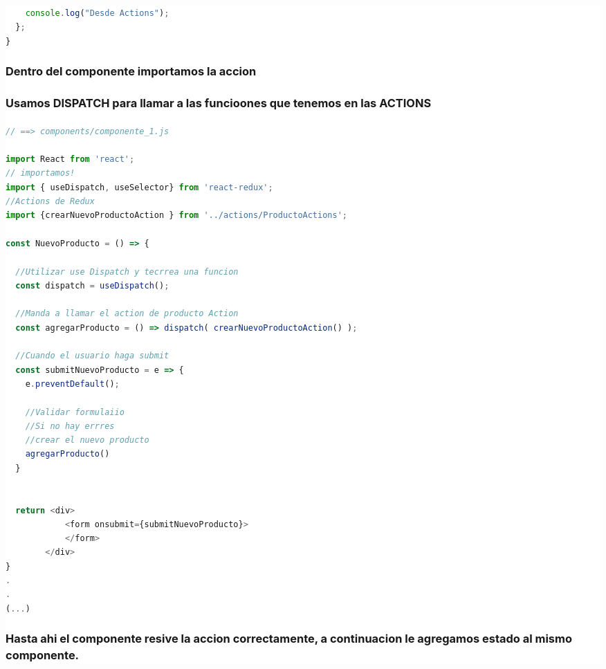 ```javascript
    console.log("Desde Actions");
  };
}
```

### Dentro del componente importamos la accion

### Usamos DISPATCH para llamar a las funcioones que tenemos en las ACTIONS

```javascript
// ==> components/componente_1.js

import React from 'react';
// importamos!
import { useDispatch, useSelector} from 'react-redux';
//Actions de Redux
import {crearNuevoProductoAction } from '../actions/ProductoActions';

const NuevoProducto = () => {

  //Utilizar use Dispatch y tecrrea una funcion
  const dispatch = useDispatch();

  //Manda a llamar el action de producto Action
  const agregarProducto = () => dispatch( crearNuevoProductoAction() );

  //Cuando el usuario haga submit
  const submitNuevoProducto = e => {
    e.preventDefault();

    //Validar formulaiio
    //Si no hay errres
    //crear el nuevo producto
    agregarProducto()
  }


  return <div>
            <form onsubmit={submitNuevoProducto}>
            </form>
        </div>
}
.
.
(...)
```

### Hasta ahi el componente resive la accion correctamente, a continuacion le agregamos estado al mismo componente.
